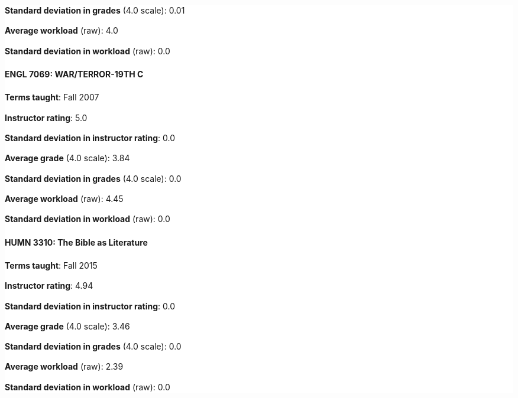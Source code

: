 **Standard deviation in grades** (4.0 scale): 0.01

**Average workload** (raw): 4.0

**Standard deviation in workload** (raw): 0.0

#### ENGL 7069: WAR/TERROR-19TH C

**Terms taught**: Fall 2007

**Instructor rating**: 5.0

**Standard deviation in instructor rating**: 0.0

**Average grade** (4.0 scale): 3.84

**Standard deviation in grades** (4.0 scale): 0.0

**Average workload** (raw): 4.45

**Standard deviation in workload** (raw): 0.0

#### HUMN 3310: The Bible as Literature

**Terms taught**: Fall 2015

**Instructor rating**: 4.94

**Standard deviation in instructor rating**: 0.0

**Average grade** (4.0 scale): 3.46

**Standard deviation in grades** (4.0 scale): 0.0

**Average workload** (raw): 2.39

**Standard deviation in workload** (raw): 0.0

